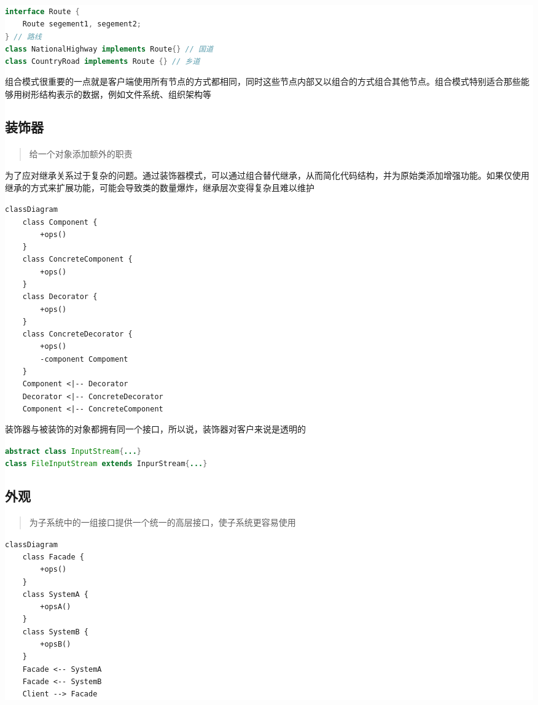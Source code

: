 
```java
interface Route {
    Route segement1, segement2;
} // 路线
class NationalHighway implements Route{} // 国道
class CountryRoad implements Route {} // 乡道
```

组合模式很重要的一点就是客户端使用所有节点的方式都相同，同时这些节点内部又以组合的方式组合其他节点。组合模式特别适合那些能够用树形结构表示的数据，例如文件系统、组织架构等

## 装饰器

> 给一个对象添加额外的职责

为了应对继承关系过于复杂的问题。通过装饰器模式，可以通过组合替代继承，从而简化代码结构，并为原始类添加增强功能。如果仅使用继承的方式来扩展功能，可能会导致类的数量爆炸，继承层次变得复杂且难以维护

```mermaid
classDiagram
    class Component {
        +ops()
    }
    class ConcreteComponent {
        +ops()
    }
    class Decorator {
        +ops()
    }
    class ConcreteDecorator {
        +ops()
        -component Compoment
    }
    Component <|-- Decorator
    Decorator <|-- ConcreteDecorator
    Component <|-- ConcreteComponent
```

装饰器与被装饰的对象都拥有同一个接口，所以说，装饰器对客户来说是透明的

```java
abstract class InputStream{...}
class FileInputStream extends InpurStream{...}
```

## 外观

> 为子系统中的一组接口提供一个统一的高层接口，使子系统更容易使用

```mermaid
classDiagram
    class Facade {
        +ops()
    }
    class SystemA {
        +opsA()
    }
    class SystemB {
        +opsB()
    }
    Facade <-- SystemA
    Facade <-- SystemB
    Client --> Facade
```
